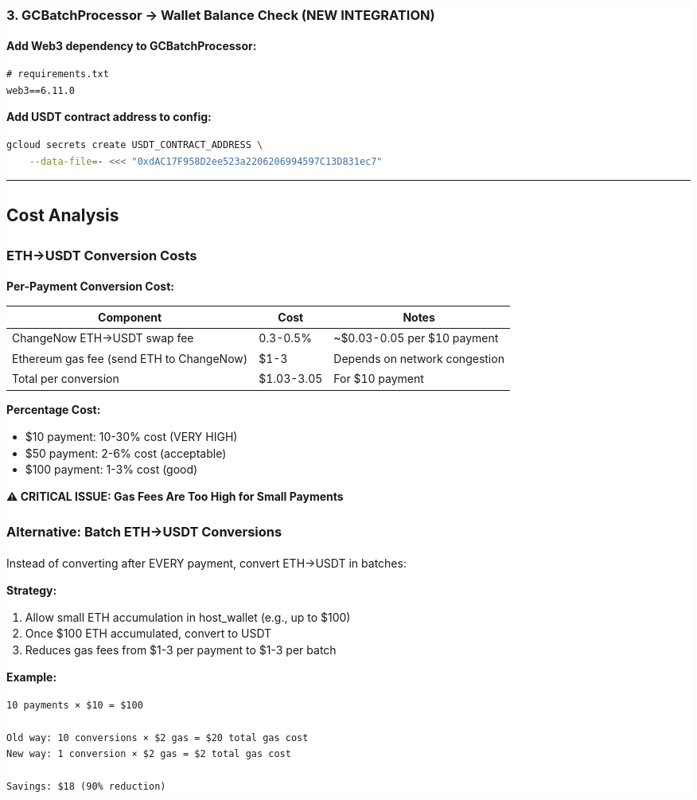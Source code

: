 
### 3. GCBatchProcessor → Wallet Balance Check (NEW INTEGRATION)

**Add Web3 dependency to GCBatchProcessor:**
```txt
# requirements.txt
web3==6.11.0
```

**Add USDT contract address to config:**
```bash
gcloud secrets create USDT_CONTRACT_ADDRESS \
    --data-file=- <<< "0xdAC17F958D2ee523a2206206994597C13D831ec7"
```

---

## Cost Analysis

### ETH→USDT Conversion Costs

**Per-Payment Conversion Cost:**

| Component | Cost | Notes |
|-----------|------|-------|
| ChangeNow ETH→USDT swap fee | 0.3-0.5% | ~$0.03-0.05 per $10 payment |
| Ethereum gas fee (send ETH to ChangeNow) | $1-3 | Depends on network congestion |
| Total per conversion | $1.03-3.05 | For $10 payment |

**Percentage Cost:**
- $10 payment: 10-30% cost (VERY HIGH)
- $50 payment: 2-6% cost (acceptable)
- $100 payment: 1-3% cost (good)

**⚠️ CRITICAL ISSUE: Gas Fees Are Too High for Small Payments**

### Alternative: Batch ETH→USDT Conversions

Instead of converting after EVERY payment, convert ETH→USDT in batches:

**Strategy:**
1. Allow small ETH accumulation in host_wallet (e.g., up to $100)
2. Once $100 ETH accumulated, convert to USDT
3. Reduces gas fees from $1-3 per payment to $1-3 per batch

**Example:**
```
10 payments × $10 = $100

Old way: 10 conversions × $2 gas = $20 total gas cost
New way: 1 conversion × $2 gas = $2 total gas cost

Savings: $18 (90% reduction)
```
